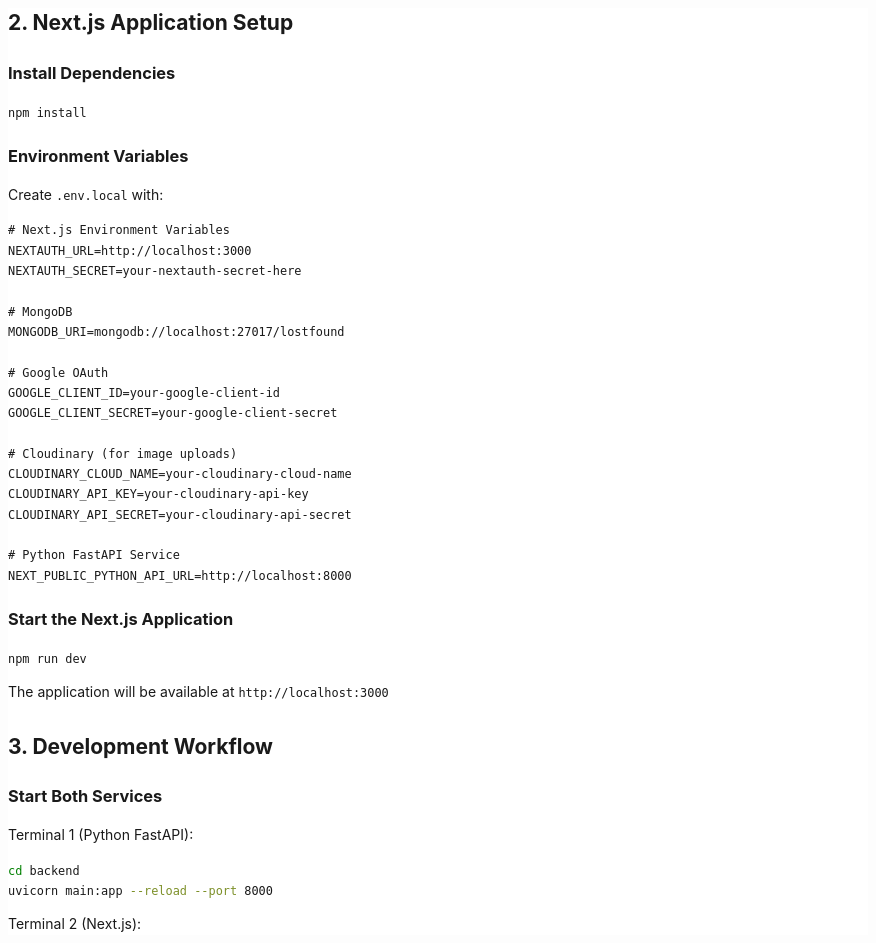 ## 2. Next.js Application Setup

### Install Dependencies

```bash
npm install
```

### Environment Variables

Create `.env.local` with:

```env
# Next.js Environment Variables
NEXTAUTH_URL=http://localhost:3000
NEXTAUTH_SECRET=your-nextauth-secret-here

# MongoDB
MONGODB_URI=mongodb://localhost:27017/lostfound

# Google OAuth
GOOGLE_CLIENT_ID=your-google-client-id
GOOGLE_CLIENT_SECRET=your-google-client-secret

# Cloudinary (for image uploads)
CLOUDINARY_CLOUD_NAME=your-cloudinary-cloud-name
CLOUDINARY_API_KEY=your-cloudinary-api-key
CLOUDINARY_API_SECRET=your-cloudinary-api-secret

# Python FastAPI Service
NEXT_PUBLIC_PYTHON_API_URL=http://localhost:8000
```

### Start the Next.js Application

```bash
npm run dev
```

The application will be available at `http://localhost:3000`

## 3. Development Workflow

### Start Both Services

Terminal 1 (Python FastAPI):

```bash
cd backend
uvicorn main:app --reload --port 8000
```

Terminal 2 (Next.js):

